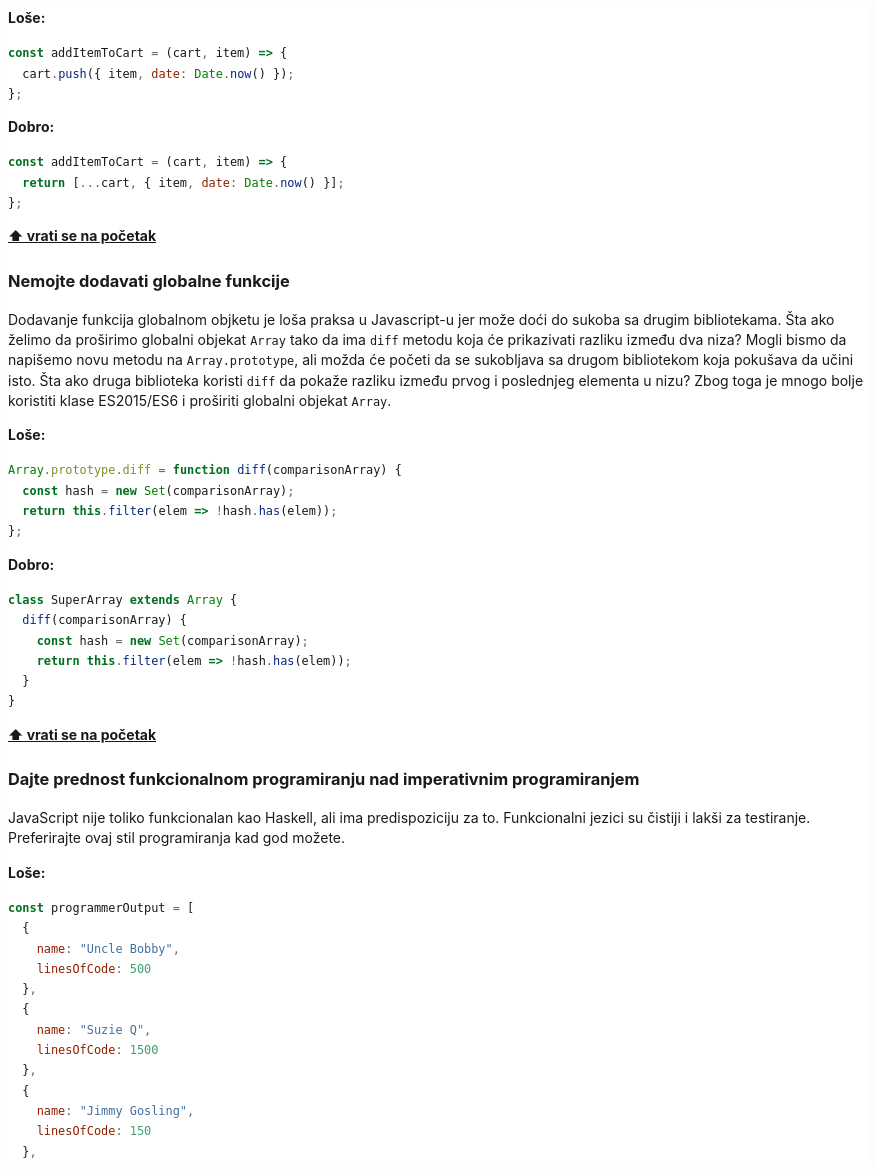 **Loše:**

```javascript
const addItemToCart = (cart, item) => {
  cart.push({ item, date: Date.now() });
};
```

**Dobro:**

```javascript
const addItemToCart = (cart, item) => {
  return [...cart, { item, date: Date.now() }];
};
```

**[⬆ vrati se na početak](#sadržaj)**

### Nemojte dodavati globalne funkcije

Dodavanje funkcija globalnom objketu je loša praksa u Javascript-u jer može doći do sukoba sa drugim bibliotekama. Šta ako želimo da proširimo globalni objekat `Array` tako da ima `diff` metodu koja će prikazivati razliku između dva niza? Mogli bismo da  napišemo novu metodu na `Array.prototype`, ali možda će početi da se sukobljava sa drugom bibliotekom koja pokušava da učini isto. Šta ako druga biblioteka koristi `diff` da pokaže razliku između prvog i poslednjeg elementa u nizu? Zbog toga je mnogo bolje koristiti klase ES2015/ES6 i proširiti globalni objekat `Array`.

**Loše:**

```javascript
Array.prototype.diff = function diff(comparisonArray) {
  const hash = new Set(comparisonArray);
  return this.filter(elem => !hash.has(elem));
};
```

**Dobro:**

```javascript
class SuperArray extends Array {
  diff(comparisonArray) {
    const hash = new Set(comparisonArray);
    return this.filter(elem => !hash.has(elem));
  }
}
```

**[⬆ vrati se na početak](#sadržaj)**

### Dajte prednost funkcionalnom programiranju nad imperativnim programiranjem

JavaScript nije toliko funkcionalan kao Haskell, ali ima predispoziciju za to. Funkcionalni jezici su čistiji i lakši za testiranje. Preferirajte ovaj stil programiranja kad god možete.

**Loše:**

```javascript
const programmerOutput = [
  {
    name: "Uncle Bobby",
    linesOfCode: 500
  },
  {
    name: "Suzie Q",
    linesOfCode: 1500
  },
  {
    name: "Jimmy Gosling",
    linesOfCode: 150
  },
```